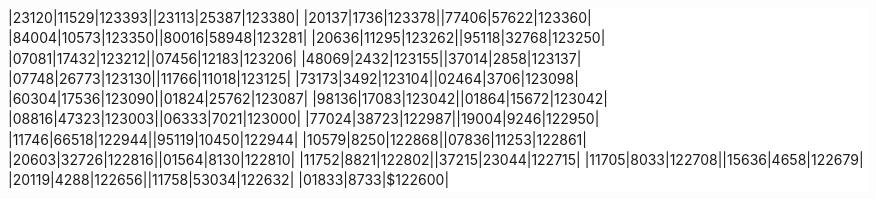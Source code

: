 |23120|11529|$123393|
|23113|25387|$123380|
|20137|1736|$123378|
|77406|57622|$123360|
|84004|10573|$123350|
|80016|58948|$123281|
|20636|11295|$123262|
|95118|32768|$123250|
|07081|17432|$123212|
|07456|12183|$123206|
|48069|2432|$123155|
|37014|2858|$123137|
|07748|26773|$123130|
|11766|11018|$123125|
|73173|3492|$123104|
|02464|3706|$123098|
|60304|17536|$123090|
|01824|25762|$123087|
|98136|17083|$123042|
|01864|15672|$123042|
|08816|47323|$123003|
|06333|7021|$123000|
|77024|38723|$122987|
|19004|9246|$122950|
|11746|66518|$122944|
|95119|10450|$122944|
|10579|8250|$122868|
|07836|11253|$122861|
|20603|32726|$122816|
|01564|8130|$122810|
|11752|8821|$122802|
|37215|23044|$122715|
|11705|8033|$122708|
|15636|4658|$122679|
|20119|4288|$122656|
|11758|53034|$122632|
|01833|8733|$122600|